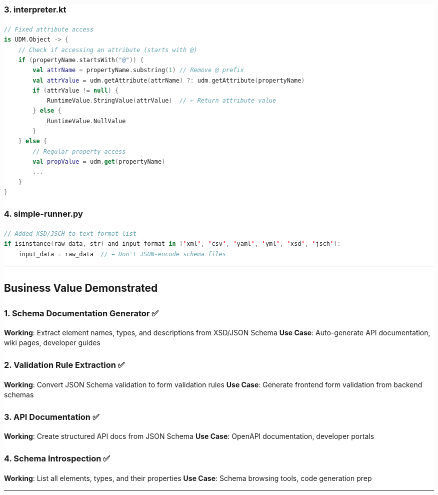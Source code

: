 ### 3. interpreter.kt
```kotlin
// Fixed attribute access
is UDM.Object -> {
    // Check if accessing an attribute (starts with @)
    if (propertyName.startsWith("@")) {
        val attrName = propertyName.substring(1) // Remove @ prefix
        val attrValue = udm.getAttribute(attrName) ?: udm.getAttribute(propertyName)
        if (attrValue != null) {
            RuntimeValue.StringValue(attrValue)  // ← Return attribute value
        } else {
            RuntimeValue.NullValue
        }
    } else {
        // Regular property access
        val propValue = udm.get(propertyName)
        ...
    }
}
```

### 4. simple-runner.py
```kotlin
// Added XSD/JSCH to text format list
if isinstance(raw_data, str) and input_format in ['xml', 'csv', 'yaml', 'yml', 'xsd', 'jsch']:
    input_data = raw_data  // ← Don't JSON-encode schema files
```

---

## Business Value Demonstrated

### 1. Schema Documentation Generator ✅
**Working**: Extract element names, types, and descriptions from XSD/JSON Schema
**Use Case**: Auto-generate API documentation, wiki pages, developer guides

### 2. Validation Rule Extraction ✅
**Working**: Convert JSON Schema validation to form validation rules
**Use Case**: Generate frontend form validation from backend schemas

### 3. API Documentation ✅
**Working**: Create structured API docs from JSON Schema
**Use Case**: OpenAPI documentation, developer portals

### 4. Schema Introspection ✅
**Working**: List all elements, types, and their properties
**Use Case**: Schema browsing tools, code generation prep

---
